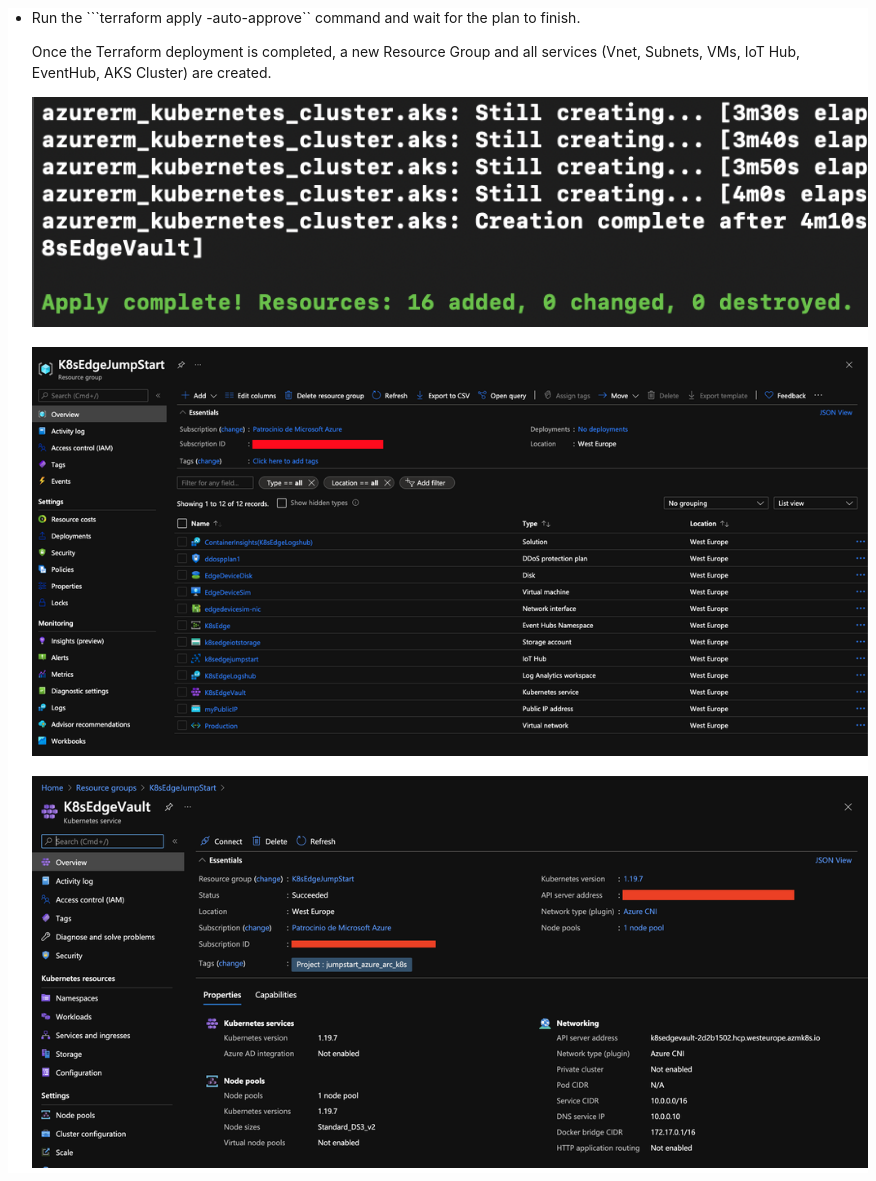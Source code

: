 * Run the ```terraform apply -auto-approve`` command and wait for the plan to finish.

    Once the Terraform deployment is completed, a new Resource Group and all services (Vnet, Subnets, VMs, IoT Hub, EventHub, AKS Cluster) are created.

    ![Screenshot showing terraform plan completing](./02.png)

    ![Screenshot showing the Azure portal with AKS resource](./03.png)

    ![Screenshot showing the Azure portal with AKS resource](./04.png)
